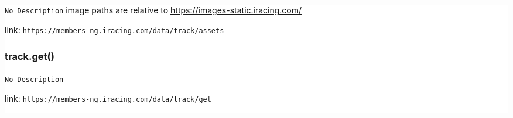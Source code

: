 ```No Description```
image paths are relative to https://images-static.iracing.com/


link: ```https://members-ng.iracing.com/data/track/assets```

### track.get()

```No Description```


link: ```https://members-ng.iracing.com/data/track/get```

---


